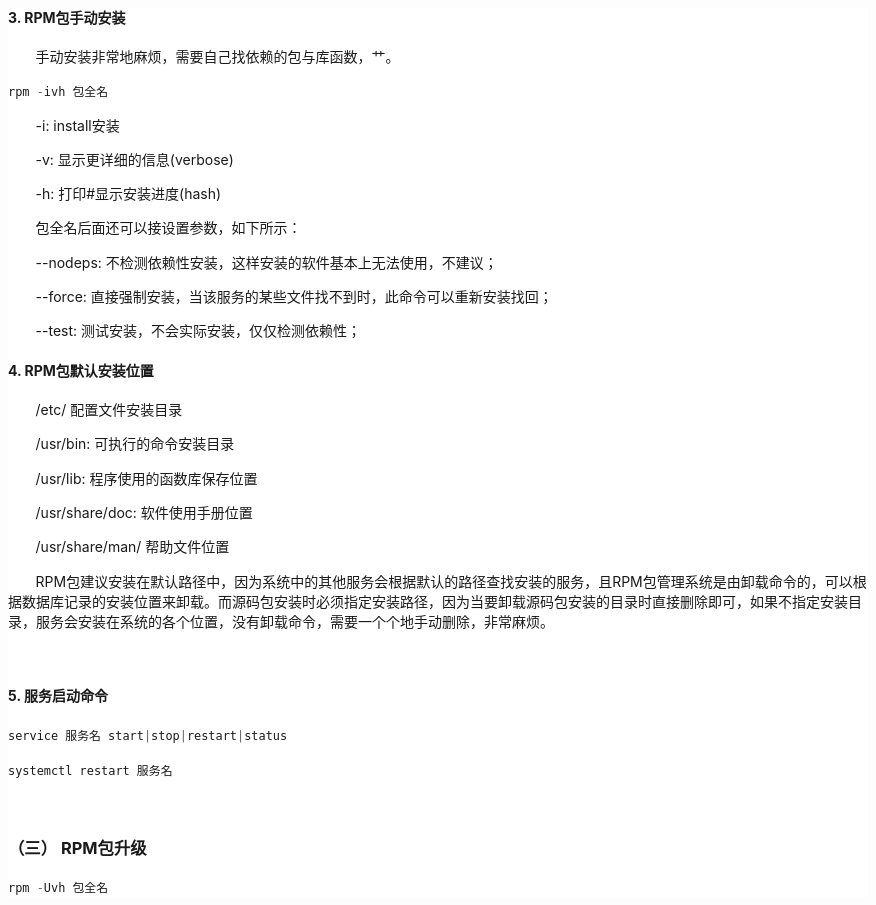 

#### 3.	RPM包手动安装

&nbsp;  &nbsp;  &nbsp;  &nbsp;手动安装非常地麻烦，需要自己找依赖的包与库函数，艹。

```cpp
rpm -ivh 包全名
```

&nbsp;  &nbsp;  &nbsp;  &nbsp;-i: install安装

&nbsp;  &nbsp;  &nbsp;  &nbsp;-v: 显示更详细的信息(verbose)

&nbsp;  &nbsp;  &nbsp;  &nbsp;-h: 打印#显示安装进度(hash)

&nbsp;  &nbsp;  &nbsp;  &nbsp;包全名后面还可以接设置参数，如下所示：

&nbsp;  &nbsp;  &nbsp;  &nbsp;--nodeps: 不检测依赖性安装，这样安装的软件基本上无法使用，不建议；

&nbsp;  &nbsp;  &nbsp;  &nbsp;--force: 直接强制安装，当该服务的某些文件找不到时，此命令可以重新安装找回；

&nbsp;  &nbsp;  &nbsp;  &nbsp;--test: 测试安装，不会实际安装，仅仅检测依赖性；
<br>



#### 4.	RPM包默认安装位置

&nbsp;  &nbsp;  &nbsp;  &nbsp;/etc/  配置文件安装目录

&nbsp;  &nbsp;  &nbsp;  &nbsp;/usr/bin: 可执行的命令安装目录

&nbsp;  &nbsp;  &nbsp;  &nbsp;/usr/lib: 程序使用的函数库保存位置

&nbsp;  &nbsp;  &nbsp;  &nbsp;/usr/share/doc: 软件使用手册位置

&nbsp;  &nbsp;  &nbsp;  &nbsp;/usr/share/man/ 帮助文件位置

&nbsp;  &nbsp;  &nbsp;  &nbsp;RPM包建议安装在默认路径中，因为系统中的其他服务会根据默认的路径查找安装的服务，且RPM包管理系统是由卸载命令的，可以根据数据库记录的安装位置来卸载。而源码包安装时必须指定安装路径，因为当要卸载源码包安装的目录时直接删除即可，如果不指定安装目录，服务会安装在系统的各个位置，没有卸载命令，需要一个个地手动删除，非常麻烦。

<br>


#### 5.	服务启动命令

```cpp
service 服务名 start|stop|restart|status
```

```cpp
systemctl restart 服务名
```
<br>



### （三）	RPM包升级

```cpp
rpm -Uvh 包全名
```
